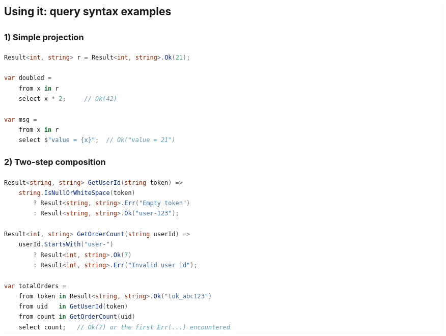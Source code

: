 
## Using it: query syntax examples

### 1) Simple projection

```csharp
Result<int, string> r = Result<int, string>.Ok(21);

var doubled =
    from x in r
    select x * 2;     // Ok(42)

var msg =
    from x in r
    select $"value = {x}";  // Ok("value = 21")
```

### 2) Two-step composition

```csharp
Result<string, string> GetUserId(string token) =>
    string.IsNullOrWhiteSpace(token)
        ? Result<string, string>.Err("Empty token")
        : Result<string, string>.Ok("user-123");

Result<int, string> GetOrderCount(string userId) =>
    userId.StartsWith("user-")
        ? Result<int, string>.Ok(7)
        : Result<int, string>.Err("Invalid user id");

var totalOrders =
    from token in Result<string, string>.Ok("tok_abc123")
    from uid   in GetUserId(token)
    from count in GetOrderCount(uid)
    select count;   // Ok(7) or the first Err(...) encountered
```


